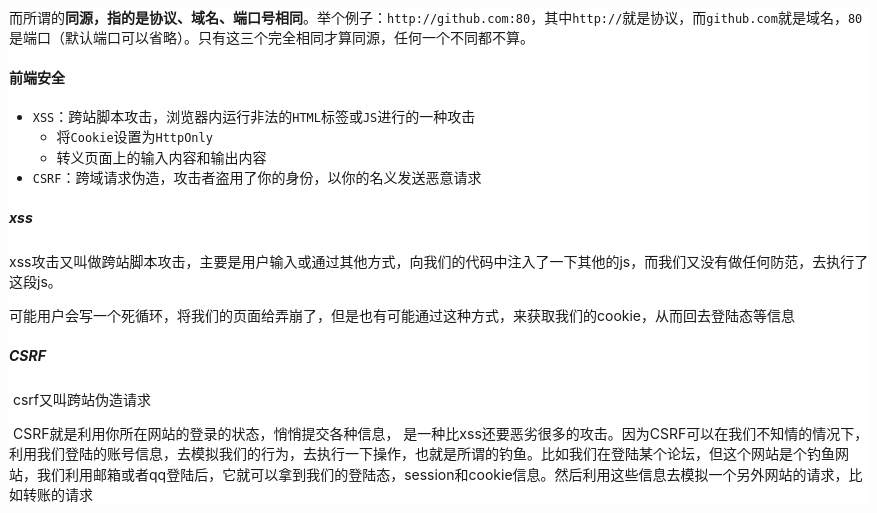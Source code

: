 而所谓的**同源，指的是协议、域名、端口号相同**。举个例子：`http://github.com:80`，其中`http://`就是协议，而`github.com`就是域名，`80`是端口（默认端口可以省略）。只有这三个完全相同才算同源，任何一个不同都不算。



#### 前端安全

- `XSS`：跨站脚本攻击，浏览器内运行非法的`HTML`标签或`JS`进行的一种攻击
  - 将`Cookie`设置为`HttpOnly`
  - 转义页面上的输入内容和输出内容
- `CSRF`：跨域请求伪造，攻击者盗用了你的身份，以你的名义发送恶意请求

##### xss

xss攻击又叫做跨站脚本攻击，主要是用户输入或通过其他方式，向我们的代码中注入了一下其他的js，而我们又没有做任何防范，去执行了这段js。

可能用户会写一个死循环，将我们的页面给弄崩了，但是也有可能通过这种方式，来获取我们的cookie，从而回去登陆态等信息

##### CSRF

​	csrf又叫跨站伪造请求

​	CSRF就是利用你所在网站的登录的状态，悄悄提交各种信息， 是一种比xss还要恶劣很多的攻击。因为CSRF可以在我们不知情的情况下，利用我们登陆的账号信息，去模拟我们的行为，去执行一下操作，也就是所谓的钓鱼。比如我们在登陆某个论坛，但这个网站是个钓鱼网站，我们利用邮箱或者qq登陆后，它就可以拿到我们的登陆态，session和cookie信息。然后利用这些信息去模拟一个另外网站的请求，比如转账的请求




